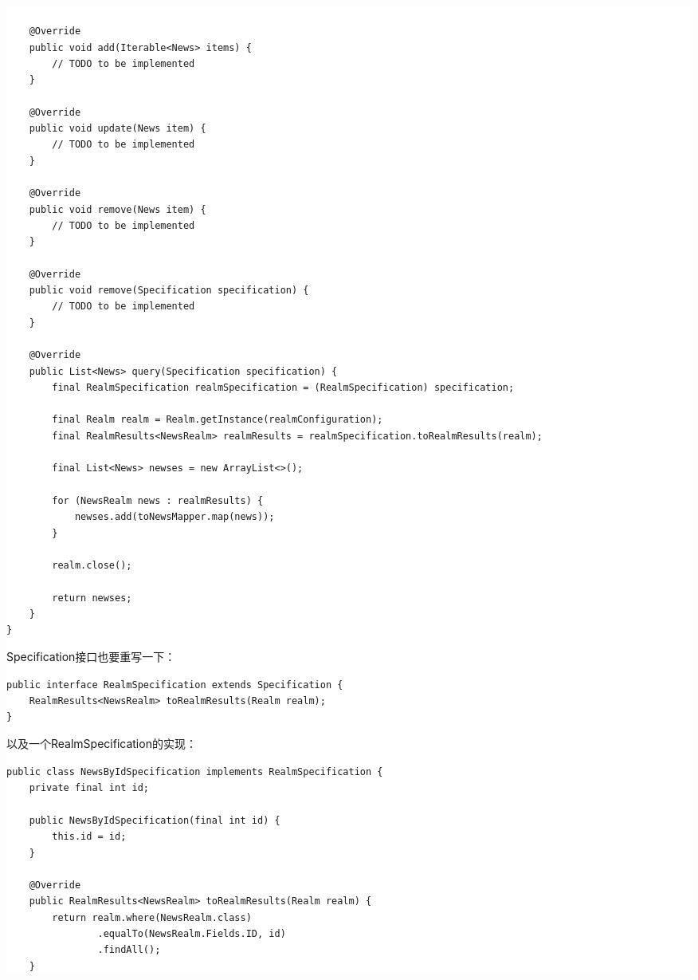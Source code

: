 ```

    @Override
    public void add(Iterable<News> items) {
        // TODO to be implemented
    }

    @Override
    public void update(News item) {
        // TODO to be implemented
    }

    @Override
    public void remove(News item) {
        // TODO to be implemented
    }

    @Override
    public void remove(Specification specification) {
        // TODO to be implemented
    }

    @Override
    public List<News> query(Specification specification) {
        final RealmSpecification realmSpecification = (RealmSpecification) specification;

        final Realm realm = Realm.getInstance(realmConfiguration);
        final RealmResults<NewsRealm> realmResults = realmSpecification.toRealmResults(realm);

        final List<News> newses = new ArrayList<>();

        for (NewsRealm news : realmResults) {
            newses.add(toNewsMapper.map(news));
        }

        realm.close();

        return newses;
    }
}
```

Specification接口也要重写一下：

```
public interface RealmSpecification extends Specification {
    RealmResults<NewsRealm> toRealmResults(Realm realm);
}
```

以及一个RealmSpecification的实现：

```
public class NewsByIdSpecification implements RealmSpecification {
    private final int id;

    public NewsByIdSpecification(final int id) {
        this.id = id;
    }

    @Override
    public RealmResults<NewsRealm> toRealmResults(Realm realm) {
        return realm.where(NewsRealm.class)
                .equalTo(NewsRealm.Fields.ID, id)
                .findAll();
    }
```